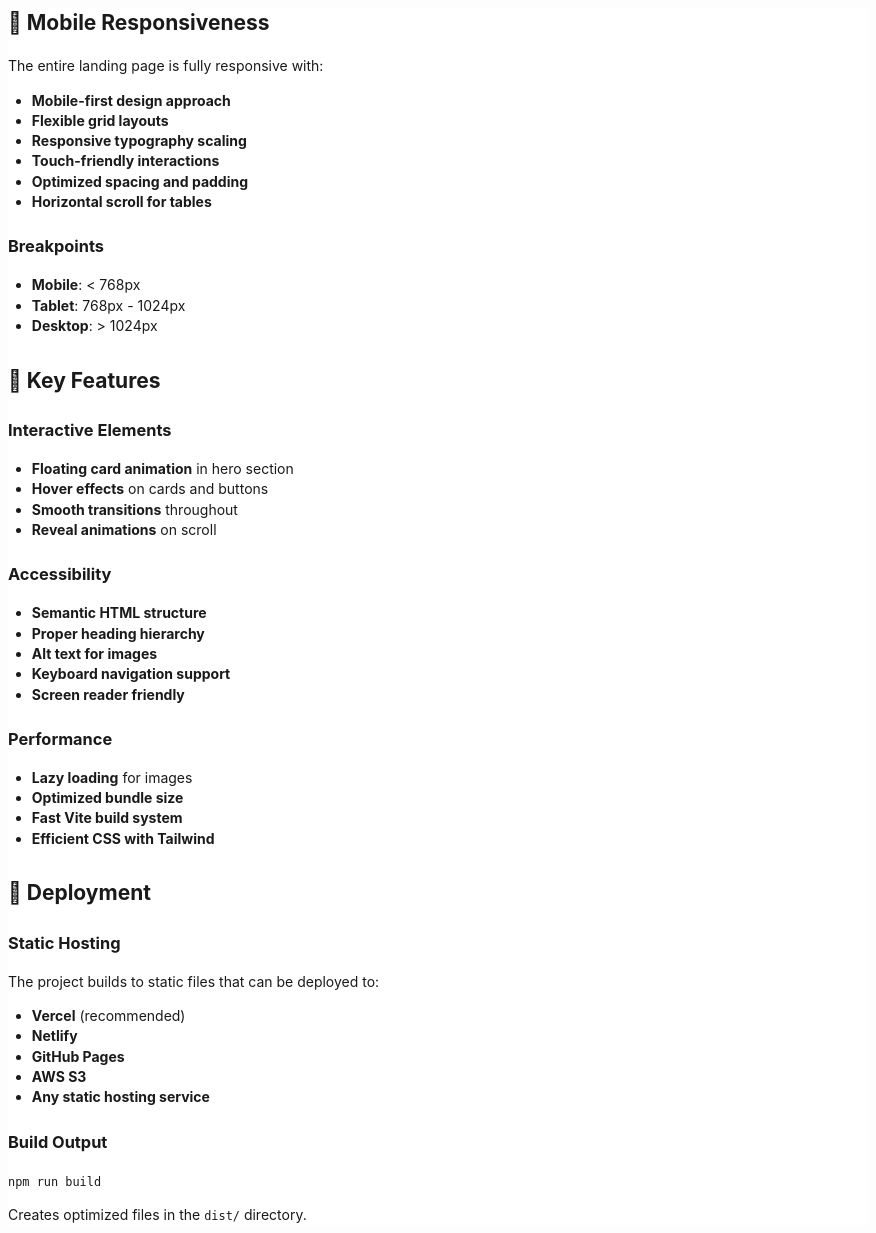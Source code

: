 ## 📱 Mobile Responsiveness

The entire landing page is fully responsive with:

- **Mobile-first design approach**
- **Flexible grid layouts**
- **Responsive typography scaling**
- **Touch-friendly interactions**
- **Optimized spacing and padding**
- **Horizontal scroll for tables**

### Breakpoints
- **Mobile**: < 768px
- **Tablet**: 768px - 1024px
- **Desktop**: > 1024px

## 🎯 Key Features

### Interactive Elements
- **Floating card animation** in hero section
- **Hover effects** on cards and buttons
- **Smooth transitions** throughout
- **Reveal animations** on scroll

### Accessibility
- **Semantic HTML structure**
- **Proper heading hierarchy**
- **Alt text for images**
- **Keyboard navigation support**
- **Screen reader friendly**

### Performance
- **Lazy loading** for images
- **Optimized bundle size**
- **Fast Vite build system**
- **Efficient CSS with Tailwind**

## 🚀 Deployment

### Static Hosting
The project builds to static files that can be deployed to:

- **Vercel** (recommended)
- **Netlify**
- **GitHub Pages**
- **AWS S3**
- **Any static hosting service**

### Build Output
```bash
npm run build
```
Creates optimized files in the `dist/` directory.
